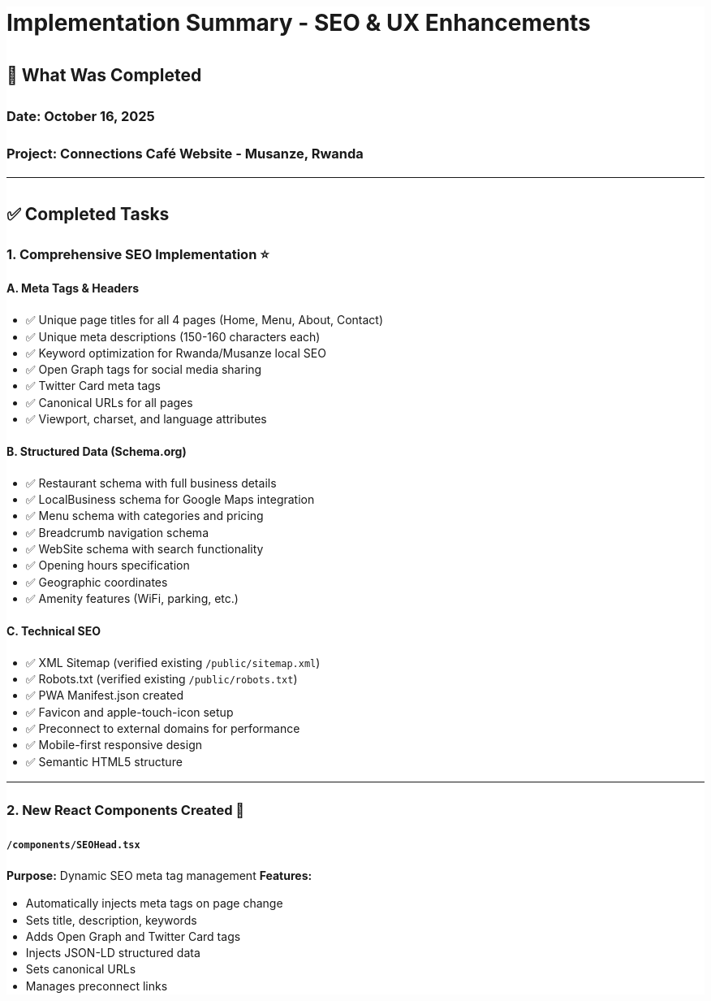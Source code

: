 # Implementation Summary - SEO & UX Enhancements

## 🎉 What Was Completed

### Date: October 16, 2025
### Project: Connections Café Website - Musanze, Rwanda

---

## ✅ Completed Tasks

### 1. **Comprehensive SEO Implementation** ⭐

#### A. Meta Tags & Headers
- ✅ Unique page titles for all 4 pages (Home, Menu, About, Contact)
- ✅ Unique meta descriptions (150-160 characters each)
- ✅ Keyword optimization for Rwanda/Musanze local SEO
- ✅ Open Graph tags for social media sharing
- ✅ Twitter Card meta tags
- ✅ Canonical URLs for all pages
- ✅ Viewport, charset, and language attributes

#### B. Structured Data (Schema.org)
- ✅ Restaurant schema with full business details
- ✅ LocalBusiness schema for Google Maps integration
- ✅ Menu schema with categories and pricing
- ✅ Breadcrumb navigation schema
- ✅ WebSite schema with search functionality
- ✅ Opening hours specification
- ✅ Geographic coordinates
- ✅ Amenity features (WiFi, parking, etc.)

#### C. Technical SEO
- ✅ XML Sitemap (verified existing `/public/sitemap.xml`)
- ✅ Robots.txt (verified existing `/public/robots.txt`)
- ✅ PWA Manifest.json created
- ✅ Favicon and apple-touch-icon setup
- ✅ Preconnect to external domains for performance
- ✅ Mobile-first responsive design
- ✅ Semantic HTML5 structure

---

### 2. **New React Components Created** 🧩

#### `/components/SEOHead.tsx`
**Purpose:** Dynamic SEO meta tag management
**Features:**
- Automatically injects meta tags on page change
- Sets title, description, keywords
- Adds Open Graph and Twitter Card tags
- Injects JSON-LD structured data
- Sets canonical URLs
- Manages preconnect links
